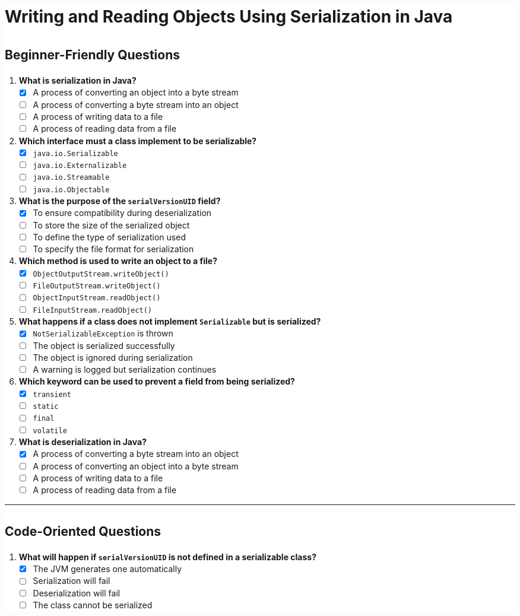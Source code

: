 # Writing and Reading Objects Using Serialization in Java

## Beginner-Friendly Questions

1. **What is serialization in Java?**
    - [x] A process of converting an object into a byte stream  
    - [ ] A process of converting a byte stream into an object  
    - [ ] A process of writing data to a file  
    - [ ] A process of reading data from a file  

2. **Which interface must a class implement to be serializable?**
    - [x] `java.io.Serializable`  
    - [ ] `java.io.Externalizable`  
    - [ ] `java.io.Streamable`  
    - [ ] `java.io.Objectable`  

3. **What is the purpose of the `serialVersionUID` field?**
    - [x] To ensure compatibility during deserialization  
    - [ ] To store the size of the serialized object  
    - [ ] To define the type of serialization used  
    - [ ] To specify the file format for serialization  

4. **Which method is used to write an object to a file?**
    - [x] `ObjectOutputStream.writeObject()`  
    - [ ] `FileOutputStream.writeObject()`  
    - [ ] `ObjectInputStream.readObject()`  
    - [ ] `FileInputStream.readObject()`  

5. **What happens if a class does not implement `Serializable` but is serialized?**
    - [x] `NotSerializableException` is thrown  
    - [ ] The object is serialized successfully  
    - [ ] The object is ignored during serialization  
    - [ ] A warning is logged but serialization continues  

6. **Which keyword can be used to prevent a field from being serialized?**
    - [x] `transient`  
    - [ ] `static`  
    - [ ] `final`  
    - [ ] `volatile`  

7. **What is deserialization in Java?**
    - [x] A process of converting a byte stream into an object  
    - [ ] A process of converting an object into a byte stream  
    - [ ] A process of writing data to a file  
    - [ ] A process of reading data from a file  

---

## Code-Oriented Questions

1. **What will happen if `serialVersionUID` is not defined in a serializable class?**
    - [x] The JVM generates one automatically  
    - [ ] Serialization will fail  
    - [ ] Deserialization will fail  
    - [ ] The class cannot be serialized  
